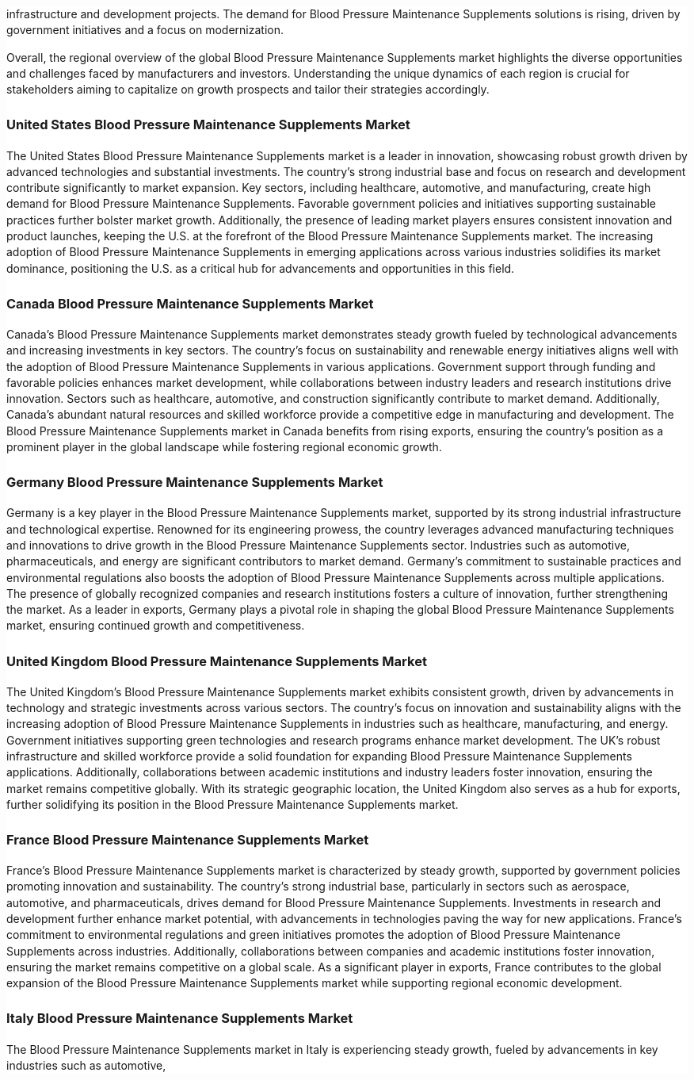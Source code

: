 infrastructure and development projects. The demand for Blood Pressure Maintenance Supplements solutions is rising, driven by government initiatives and a focus on modernization.</p><p>Overall, the regional overview of the global Blood Pressure Maintenance Supplements market highlights the diverse opportunities and challenges faced by manufacturers and investors. Understanding the unique dynamics of each region is crucial for stakeholders aiming to capitalize on growth prospects and tailor their strategies accordingly.</p><h3>United States Blood Pressure Maintenance Supplements Market</h3><p>The United States Blood Pressure Maintenance Supplements market is a leader in innovation, showcasing robust growth driven by advanced technologies and substantial investments. The country&rsquo;s strong industrial base and focus on research and development contribute significantly to market expansion. Key sectors, including healthcare, automotive, and manufacturing, create high demand for Blood Pressure Maintenance Supplements. Favorable government policies and initiatives supporting sustainable practices further bolster market growth. Additionally, the presence of leading market players ensures consistent innovation and product launches, keeping the U.S. at the forefront of the Blood Pressure Maintenance Supplements market. The increasing adoption of Blood Pressure Maintenance Supplements in emerging applications across various industries solidifies its market dominance, positioning the U.S. as a critical hub for advancements and opportunities in this field.</p><h3>Canada Blood Pressure Maintenance Supplements Market</h3><p>Canada&rsquo;s Blood Pressure Maintenance Supplements market demonstrates steady growth fueled by technological advancements and increasing investments in key sectors. The country&rsquo;s focus on sustainability and renewable energy initiatives aligns well with the adoption of Blood Pressure Maintenance Supplements in various applications. Government support through funding and favorable policies enhances market development, while collaborations between industry leaders and research institutions drive innovation. Sectors such as healthcare, automotive, and construction significantly contribute to market demand. Additionally, Canada&rsquo;s abundant natural resources and skilled workforce provide a competitive edge in manufacturing and development. The Blood Pressure Maintenance Supplements market in Canada benefits from rising exports, ensuring the country&rsquo;s position as a prominent player in the global landscape while fostering regional economic growth.</p><h3>Germany Blood Pressure Maintenance Supplements Market</h3><p>Germany is a key player in the Blood Pressure Maintenance Supplements market, supported by its strong industrial infrastructure and technological expertise. Renowned for its engineering prowess, the country leverages advanced manufacturing techniques and innovations to drive growth in the Blood Pressure Maintenance Supplements sector. Industries such as automotive, pharmaceuticals, and energy are significant contributors to market demand. Germany&rsquo;s commitment to sustainable practices and environmental regulations also boosts the adoption of Blood Pressure Maintenance Supplements across multiple applications. The presence of globally recognized companies and research institutions fosters a culture of innovation, further strengthening the market. As a leader in exports, Germany plays a pivotal role in shaping the global Blood Pressure Maintenance Supplements market, ensuring continued growth and competitiveness.</p><h3>United Kingdom Blood Pressure Maintenance Supplements Market</h3><p>The United Kingdom&rsquo;s Blood Pressure Maintenance Supplements market exhibits consistent growth, driven by advancements in technology and strategic investments across various sectors. The country&rsquo;s focus on innovation and sustainability aligns with the increasing adoption of Blood Pressure Maintenance Supplements in industries such as healthcare, manufacturing, and energy. Government initiatives supporting green technologies and research programs enhance market development. The UK&rsquo;s robust infrastructure and skilled workforce provide a solid foundation for expanding Blood Pressure Maintenance Supplements applications. Additionally, collaborations between academic institutions and industry leaders foster innovation, ensuring the market remains competitive globally. With its strategic geographic location, the United Kingdom also serves as a hub for exports, further solidifying its position in the Blood Pressure Maintenance Supplements market.</p><h3>France Blood Pressure Maintenance Supplements Market</h3><p>France&rsquo;s Blood Pressure Maintenance Supplements market is characterized by steady growth, supported by government policies promoting innovation and sustainability. The country&rsquo;s strong industrial base, particularly in sectors such as aerospace, automotive, and pharmaceuticals, drives demand for Blood Pressure Maintenance Supplements. Investments in research and development further enhance market potential, with advancements in technologies paving the way for new applications. France&rsquo;s commitment to environmental regulations and green initiatives promotes the adoption of Blood Pressure Maintenance Supplements across industries. Additionally, collaborations between companies and academic institutions foster innovation, ensuring the market remains competitive on a global scale. As a significant player in exports, France contributes to the global expansion of the Blood Pressure Maintenance Supplements market while supporting regional economic development.</p><h3>Italy Blood Pressure Maintenance Supplements Market</h3><p>The Blood Pressure Maintenance Supplements market in Italy is experiencing steady growth, fueled by advancements in key industries such as automotive,